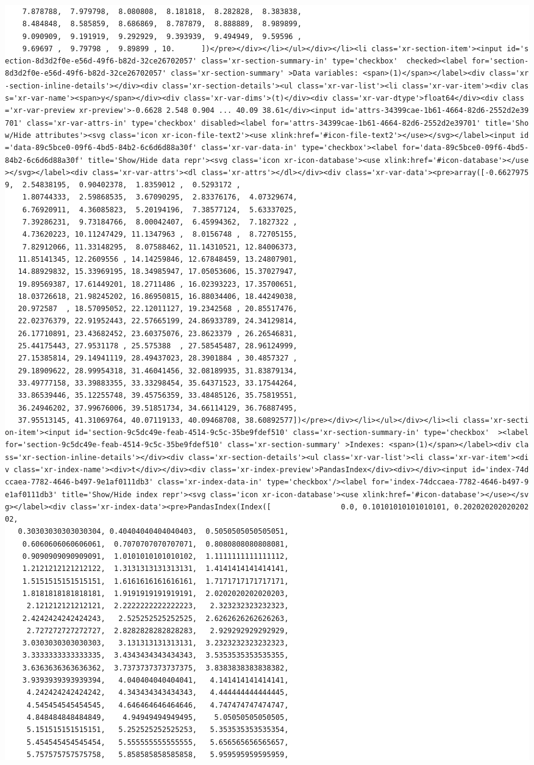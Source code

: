        7.878788,  7.979798,  8.080808,  8.181818,  8.282828,  8.383838,
        8.484848,  8.585859,  8.686869,  8.787879,  8.888889,  8.989899,
        9.090909,  9.191919,  9.292929,  9.393939,  9.494949,  9.59596 ,
        9.69697 ,  9.79798 ,  9.89899 , 10.      ])</pre></div></li></ul></div></li><li class='xr-section-item'><input id='section-8d3d2f0e-e56d-49f6-b82d-32ce26702057' class='xr-section-summary-in' type='checkbox'  checked><label for='section-8d3d2f0e-e56d-49f6-b82d-32ce26702057' class='xr-section-summary' >Data variables: <span>(1)</span></label><div class='xr-section-inline-details'></div><div class='xr-section-details'><ul class='xr-var-list'><li class='xr-var-item'><div class='xr-var-name'><span>y</span></div><div class='xr-var-dims'>(t)</div><div class='xr-var-dtype'>float64</div><div class='xr-var-preview xr-preview'>-0.6628 2.548 0.904 ... 40.09 38.61</div><input id='attrs-34399cae-1b61-4664-82d6-2552d2e39701' class='xr-var-attrs-in' type='checkbox' disabled><label for='attrs-34399cae-1b61-4664-82d6-2552d2e39701' title='Show/Hide attributes'><svg class='icon xr-icon-file-text2'><use xlink:href='#icon-file-text2'></use></svg></label><input id='data-89c5bce0-09f6-4bd5-84b2-6c6d6d88a30f' class='xr-var-data-in' type='checkbox'><label for='data-89c5bce0-09f6-4bd5-84b2-6c6d6d88a30f' title='Show/Hide data repr'><svg class='icon xr-icon-database'><use xlink:href='#icon-database'></use></svg></label><div class='xr-var-attrs'><dl class='xr-attrs'></dl></div><div class='xr-var-data'><pre>array([-0.66279759,  2.54838195,  0.90402378,  1.8359012 ,  0.5293172 ,
        1.80744333,  2.59868535,  3.67090295,  2.83376176,  4.07329674,
        6.76920911,  4.36085823,  5.20194196,  7.38577124,  5.63337025,
        7.39286231,  9.73184766,  8.00042407,  6.45994362,  7.1827322 ,
        4.73620223, 10.11247429, 11.1347963 ,  8.0156748 ,  8.72705155,
        7.82912066, 11.33148295,  8.07588462, 11.14310521, 12.84006373,
       11.85141345, 12.2609556 , 14.14259846, 12.67848459, 13.24807901,
       14.88929832, 15.33969195, 18.34985947, 17.05053606, 15.37027947,
       19.89569387, 17.61449201, 18.2711486 , 16.02393223, 17.35700651,
       18.03726618, 21.98245202, 16.86950815, 16.88034406, 18.44249038,
       20.972587  , 18.57095052, 22.12011127, 19.2342568 , 20.85517476,
       22.02376379, 22.91952443, 22.57665199, 24.86933789, 24.34129814,
       26.17710891, 23.43682452, 23.60375076, 23.8623379 , 26.26546831,
       25.44175443, 27.9531178 , 25.575388  , 27.58545487, 28.96124999,
       27.15385814, 29.14941119, 28.49437023, 28.3901884 , 30.4857327 ,
       29.18909622, 28.99954318, 31.46041456, 32.08189935, 31.83879134,
       33.49777158, 33.39883355, 33.33298454, 35.64371523, 33.17544264,
       33.86539446, 35.12255748, 39.45756359, 33.48485126, 35.75819551,
       36.24946202, 37.99676006, 39.51851734, 34.66114129, 36.76887495,
       37.95513145, 41.31069764, 40.07119133, 40.09468708, 38.60892577])</pre></div></li></ul></div></li><li class='xr-section-item'><input id='section-9c5dc49e-feab-4514-9c5c-35be9fdef510' class='xr-section-summary-in' type='checkbox'  ><label for='section-9c5dc49e-feab-4514-9c5c-35be9fdef510' class='xr-section-summary' >Indexes: <span>(1)</span></label><div class='xr-section-inline-details'></div><div class='xr-section-details'><ul class='xr-var-list'><li class='xr-var-item'><div class='xr-index-name'><div>t</div></div><div class='xr-index-preview'>PandasIndex</div><div></div><input id='index-74dccaea-7782-4646-b497-9e1af0111db3' class='xr-index-data-in' type='checkbox'/><label for='index-74dccaea-7782-4646-b497-9e1af0111db3' title='Show/Hide index repr'><svg class='icon xr-icon-database'><use xlink:href='#icon-database'></use></svg></label><div class='xr-index-data'><pre>PandasIndex(Index([                0.0, 0.10101010101010101, 0.20202020202020202,
       0.30303030303030304, 0.40404040404040403,  0.5050505050505051,
        0.6060606060606061,  0.7070707070707071,  0.8080808080808081,
        0.9090909090909091,  1.0101010101010102,  1.1111111111111112,
        1.2121212121212122,  1.3131313131313131,  1.4141414141414141,
        1.5151515151515151,  1.6161616161616161,  1.7171717171717171,
        1.8181818181818181,  1.9191919191919191,  2.0202020202020203,
         2.121212121212121,  2.2222222222222223,   2.323232323232323,
        2.4242424242424243,   2.525252525252525,  2.6262626262626263,
         2.727272727272727,  2.8282828282828283,   2.929292929292929,
        3.0303030303030303,   3.131313131313131,  3.2323232323232323,
        3.3333333333333335,  3.4343434343434343,  3.5353535353535355,
        3.6363636363636362,  3.7373737373737375,  3.8383838383838382,
        3.9393939393939394,   4.040404040404041,   4.141414141414141,
         4.242424242424242,   4.343434343434343,   4.444444444444445,
         4.545454545454545,   4.646464646464646,   4.747474747474747,
         4.848484848484849,    4.94949494949495,    5.05050505050505,
         5.151515151515151,   5.252525252525253,   5.353535353535354,
         5.454545454545454,   5.555555555555555,   5.656565656565657,
         5.757575757575758,   5.858585858585858,   5.959595959595959,